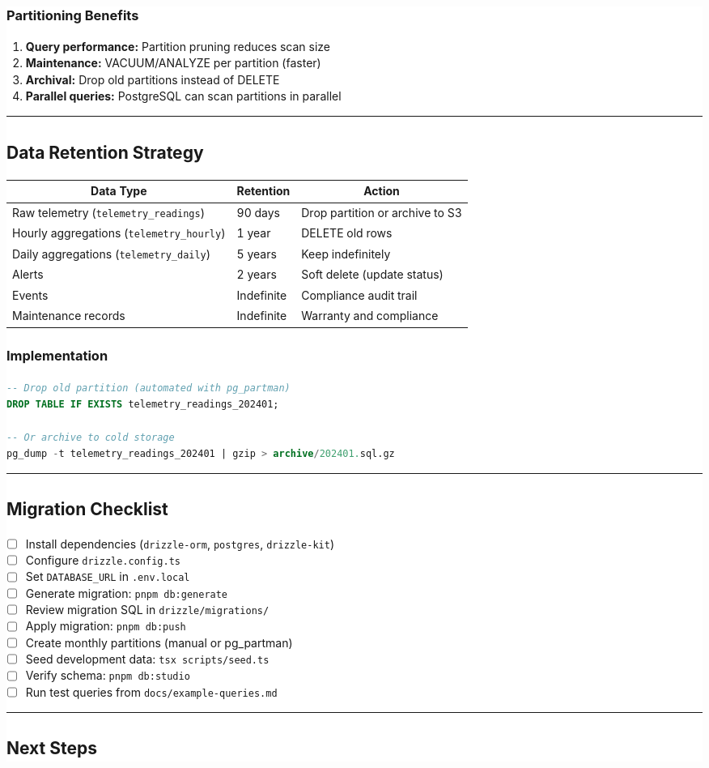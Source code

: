 ### Partitioning Benefits

1. **Query performance:** Partition pruning reduces scan size
2. **Maintenance:** VACUUM/ANALYZE per partition (faster)
3. **Archival:** Drop old partitions instead of DELETE
4. **Parallel queries:** PostgreSQL can scan partitions in parallel

---

## Data Retention Strategy

| Data Type | Retention | Action |
|-----------|-----------|--------|
| Raw telemetry (`telemetry_readings`) | 90 days | Drop partition or archive to S3 |
| Hourly aggregations (`telemetry_hourly`) | 1 year | DELETE old rows |
| Daily aggregations (`telemetry_daily`) | 5 years | Keep indefinitely |
| Alerts | 2 years | Soft delete (update status) |
| Events | Indefinite | Compliance audit trail |
| Maintenance records | Indefinite | Warranty and compliance |

### Implementation

```sql
-- Drop old partition (automated with pg_partman)
DROP TABLE IF EXISTS telemetry_readings_202401;

-- Or archive to cold storage
pg_dump -t telemetry_readings_202401 | gzip > archive/202401.sql.gz
```

---

## Migration Checklist

- [ ] Install dependencies (`drizzle-orm`, `postgres`, `drizzle-kit`)
- [ ] Configure `drizzle.config.ts`
- [ ] Set `DATABASE_URL` in `.env.local`
- [ ] Generate migration: `pnpm db:generate`
- [ ] Review migration SQL in `drizzle/migrations/`
- [ ] Apply migration: `pnpm db:push`
- [ ] Create monthly partitions (manual or pg_partman)
- [ ] Seed development data: `tsx scripts/seed.ts`
- [ ] Verify schema: `pnpm db:studio`
- [ ] Run test queries from `docs/example-queries.md`

---

## Next Steps
